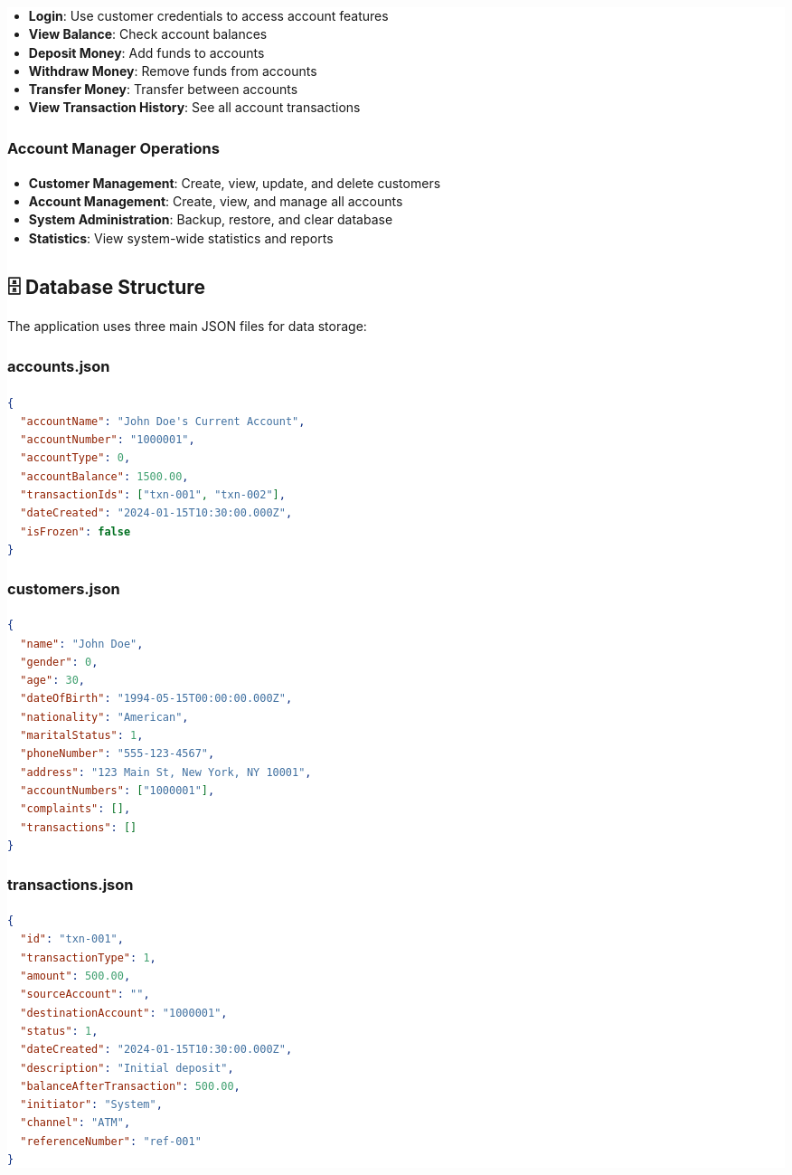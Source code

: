 - **Login**: Use customer credentials to access account features
- **View Balance**: Check account balances
- **Deposit Money**: Add funds to accounts
- **Withdraw Money**: Remove funds from accounts
- **Transfer Money**: Transfer between accounts
- **View Transaction History**: See all account transactions

### **Account Manager Operations**

- **Customer Management**: Create, view, update, and delete customers
- **Account Management**: Create, view, and manage all accounts
- **System Administration**: Backup, restore, and clear database
- **Statistics**: View system-wide statistics and reports

## 🗄️ Database Structure

The application uses three main JSON files for data storage:

### **accounts.json**
```json
{
  "accountName": "John Doe's Current Account",
  "accountNumber": "1000001",
  "accountType": 0,
  "accountBalance": 1500.00,
  "transactionIds": ["txn-001", "txn-002"],
  "dateCreated": "2024-01-15T10:30:00.000Z",
  "isFrozen": false
}
```

### **customers.json**
```json
{
  "name": "John Doe",
  "gender": 0,
  "age": 30,
  "dateOfBirth": "1994-05-15T00:00:00.000Z",
  "nationality": "American",
  "maritalStatus": 1,
  "phoneNumber": "555-123-4567",
  "address": "123 Main St, New York, NY 10001",
  "accountNumbers": ["1000001"],
  "complaints": [],
  "transactions": []
}
```

### **transactions.json**
```json
{
  "id": "txn-001",
  "transactionType": 1,
  "amount": 500.00,
  "sourceAccount": "",
  "destinationAccount": "1000001",
  "status": 1,
  "dateCreated": "2024-01-15T10:30:00.000Z",
  "description": "Initial deposit",
  "balanceAfterTransaction": 500.00,
  "initiator": "System",
  "channel": "ATM",
  "referenceNumber": "ref-001"
}
```